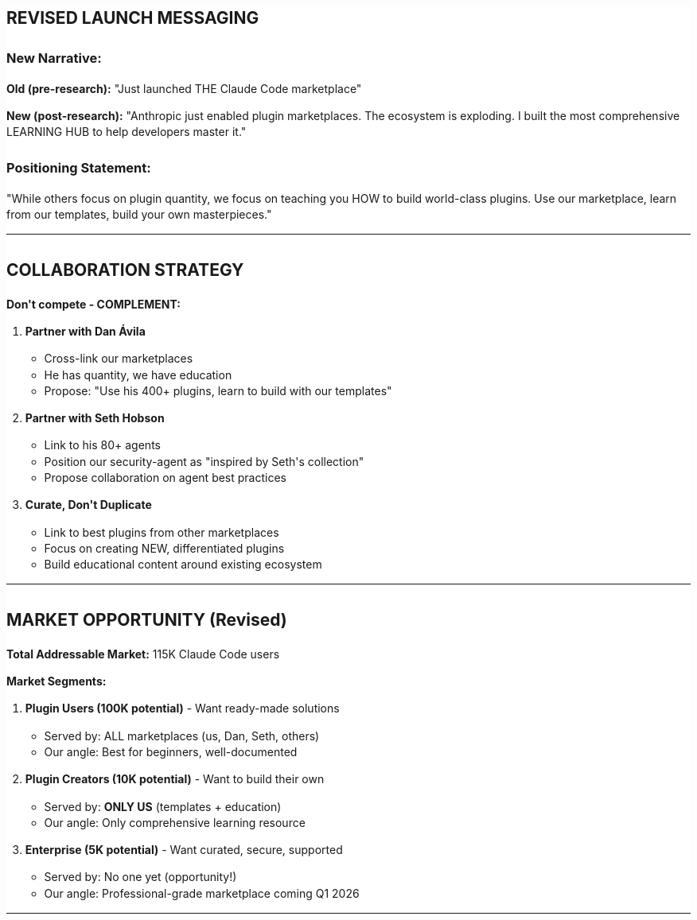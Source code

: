 
##  REVISED LAUNCH MESSAGING

### **New Narrative:**

**Old (pre-research):**
"Just launched THE Claude Code marketplace"

**New (post-research):**
"Anthropic just enabled plugin marketplaces. The ecosystem is exploding. I built the most comprehensive LEARNING HUB to help developers master it."

### **Positioning Statement:**

"While others focus on plugin quantity, we focus on teaching you HOW to build world-class plugins. Use our marketplace, learn from our templates, build your own masterpieces."

---

##  COLLABORATION STRATEGY

**Don't compete - COMPLEMENT:**

1. **Partner with Dan Ávila**
   - Cross-link our marketplaces
   - He has quantity, we have education
   - Propose: "Use his 400+ plugins, learn to build with our templates"

2. **Partner with Seth Hobson**
   - Link to his 80+ agents
   - Position our security-agent as "inspired by Seth's collection"
   - Propose collaboration on agent best practices

3. **Curate, Don't Duplicate**
   - Link to best plugins from other marketplaces
   - Focus on creating NEW, differentiated plugins
   - Build educational content around existing ecosystem

---

##  MARKET OPPORTUNITY (Revised)

**Total Addressable Market:** 115K Claude Code users

**Market Segments:**

1. **Plugin Users (100K potential)** - Want ready-made solutions
   - Served by: ALL marketplaces (us, Dan, Seth, others)
   - Our angle: Best for beginners, well-documented

2. **Plugin Creators (10K potential)** - Want to build their own
   - Served by: **ONLY US** (templates + education)
   - Our angle: Only comprehensive learning resource

3. **Enterprise (5K potential)** - Want curated, secure, supported
   - Served by: No one yet (opportunity!)
   - Our angle: Professional-grade marketplace coming Q1 2026

---